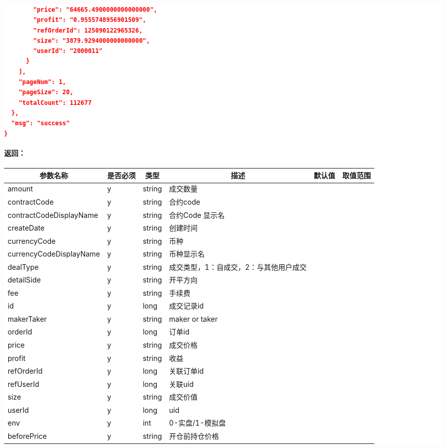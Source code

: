 ```json
        "price": "64665.4900000000000000",
        "profit": "0.9555748956901509",
        "refOrderId": 125090122965326,
        "size": "3879.9294000000000000",
        "userId": "2000011"
      }
    ],
    "pageNum": 1,
    "pageSize": 20,
    "totalCount": 112677
  },
  "msg": "success"
}

```

#### 返回：

 参数名称                    | 是否必须 | 类型     | 描述                                                  | 默认值 | 取值范围 
-------------------------|------|--------|-----------------------------------------------------|-----|------
 amount                  | y    | string | 成交数量                                                |     |
 contractCode            | y    | string | 合约code                                              |     |
 contractCodeDisplayName | y    | string | 合约Code 显示名                                          |     |
 createDate              | y    | string | 创建时间                                                |     |
 currencyCode            | y    | string | 币种                                                  |     |
 currencyCodeDisplayName | y    | string | 币种显示名                                               |     |
 dealType                | y    | string | 成交类型，1：自成交，2：与其他用户成交                                |     |
 detailSide              | y    | string | 开平方向                                                |     |
 fee                     | y    | string | 手续费                                                 |     |
 id                      | y    | long   | 成交记录id                                              |     |
 makerTaker              | y    | string | maker or taker                                      |     |
 orderId                 | y    | long   | 订单id                                                |     |
 price                   | y    | string | 成交价格                                                |     |
 profit                  | y    | string | 收益                                                  |     |
 refOrderId              | y    | long   | 关联订单id                                              |     |
 refUserId               | y    | long   | 关联uid                                               |     |
 size                    | y    | string | 成交价值                                                |     |
 userId                  | y    | long   | uid                                                 |     |
 env                     | y    | int    | 0-实盘/1-模拟盘                                          |     |
 beforePrice             | y    | string | 开仓前持仓价格                                             |     |